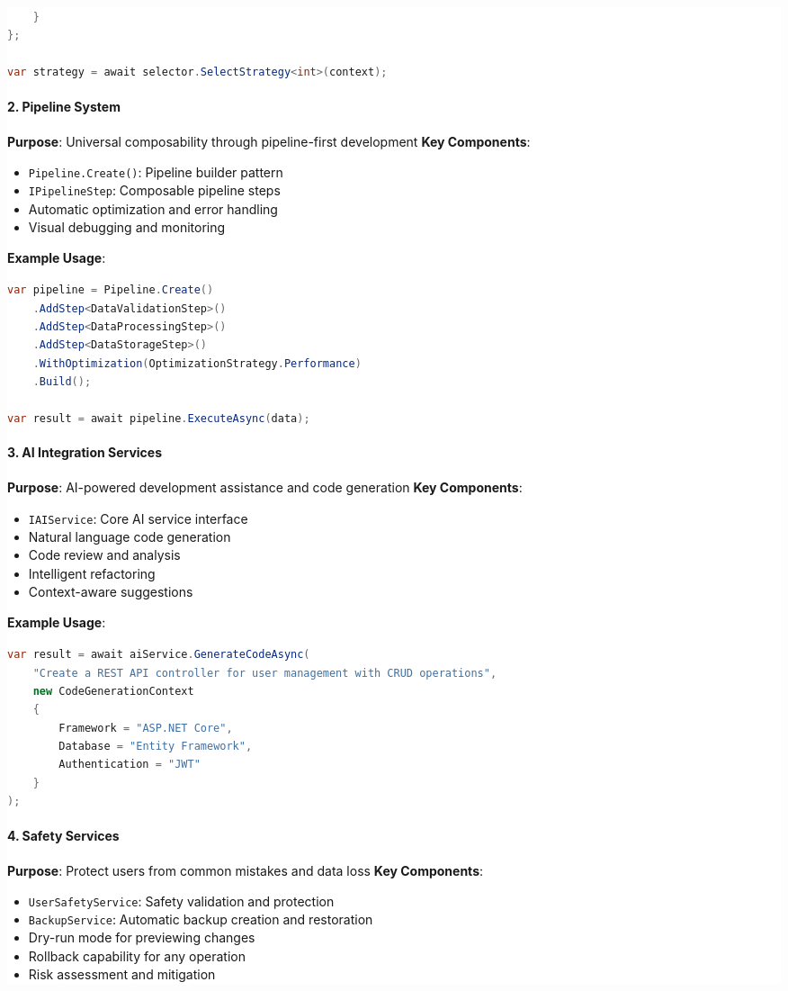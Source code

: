 ```csharp
    }
};

var strategy = await selector.SelectStrategy<int>(context);
```

#### 2. Pipeline System
**Purpose**: Universal composability through pipeline-first development
**Key Components**:
- `Pipeline.Create()`: Pipeline builder pattern
- `IPipelineStep`: Composable pipeline steps
- Automatic optimization and error handling
- Visual debugging and monitoring

**Example Usage**:
```csharp
var pipeline = Pipeline.Create()
    .AddStep<DataValidationStep>()
    .AddStep<DataProcessingStep>()
    .AddStep<DataStorageStep>()
    .WithOptimization(OptimizationStrategy.Performance)
    .Build();

var result = await pipeline.ExecuteAsync(data);
```

#### 3. AI Integration Services
**Purpose**: AI-powered development assistance and code generation
**Key Components**:
- `IAIService`: Core AI service interface
- Natural language code generation
- Code review and analysis
- Intelligent refactoring
- Context-aware suggestions

**Example Usage**:
```csharp
var result = await aiService.GenerateCodeAsync(
    "Create a REST API controller for user management with CRUD operations",
    new CodeGenerationContext
    {
        Framework = "ASP.NET Core",
        Database = "Entity Framework",
        Authentication = "JWT"
    }
);
```

#### 4. Safety Services
**Purpose**: Protect users from common mistakes and data loss
**Key Components**:
- `UserSafetyService`: Safety validation and protection
- `BackupService`: Automatic backup creation and restoration
- Dry-run mode for previewing changes
- Rollback capability for any operation
- Risk assessment and mitigation
